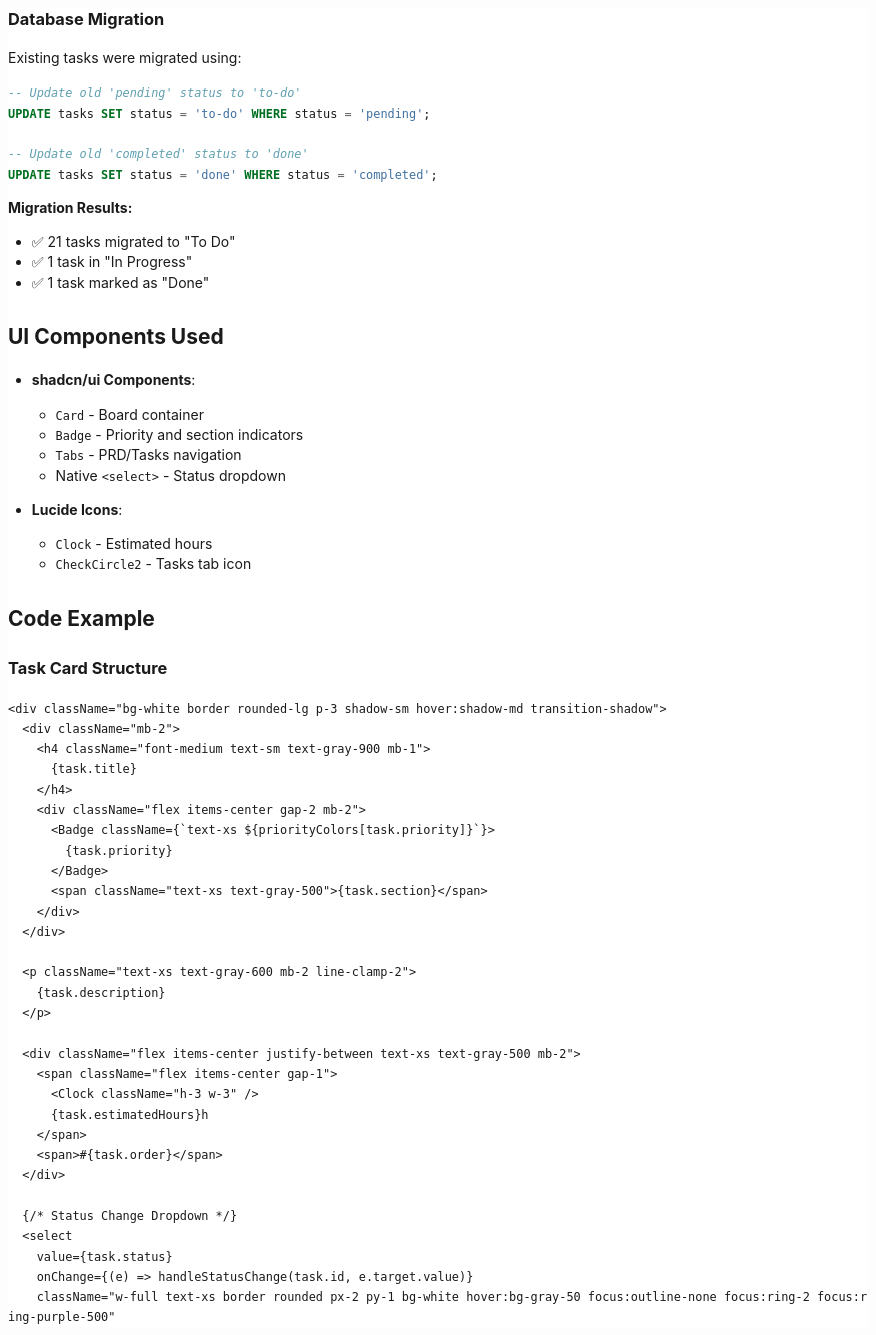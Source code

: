 ### Database Migration

Existing tasks were migrated using:

```sql
-- Update old 'pending' status to 'to-do'
UPDATE tasks SET status = 'to-do' WHERE status = 'pending';

-- Update old 'completed' status to 'done'
UPDATE tasks SET status = 'done' WHERE status = 'completed';
```

**Migration Results:**
- ✅ 21 tasks migrated to "To Do"
- ✅ 1 task in "In Progress"
- ✅ 1 task marked as "Done"

## UI Components Used

- **shadcn/ui Components**:
  - `Card` - Board container
  - `Badge` - Priority and section indicators
  - `Tabs` - PRD/Tasks navigation
  - Native `<select>` - Status dropdown

- **Lucide Icons**:
  - `Clock` - Estimated hours
  - `CheckCircle2` - Tasks tab icon

## Code Example

### Task Card Structure

```tsx
<div className="bg-white border rounded-lg p-3 shadow-sm hover:shadow-md transition-shadow">
  <div className="mb-2">
    <h4 className="font-medium text-sm text-gray-900 mb-1">
      {task.title}
    </h4>
    <div className="flex items-center gap-2 mb-2">
      <Badge className={`text-xs ${priorityColors[task.priority]}`}>
        {task.priority}
      </Badge>
      <span className="text-xs text-gray-500">{task.section}</span>
    </div>
  </div>
  
  <p className="text-xs text-gray-600 mb-2 line-clamp-2">
    {task.description}
  </p>

  <div className="flex items-center justify-between text-xs text-gray-500 mb-2">
    <span className="flex items-center gap-1">
      <Clock className="h-3 w-3" />
      {task.estimatedHours}h
    </span>
    <span>#{task.order}</span>
  </div>

  {/* Status Change Dropdown */}
  <select
    value={task.status}
    onChange={(e) => handleStatusChange(task.id, e.target.value)}
    className="w-full text-xs border rounded px-2 py-1 bg-white hover:bg-gray-50 focus:outline-none focus:ring-2 focus:ring-purple-500"
```